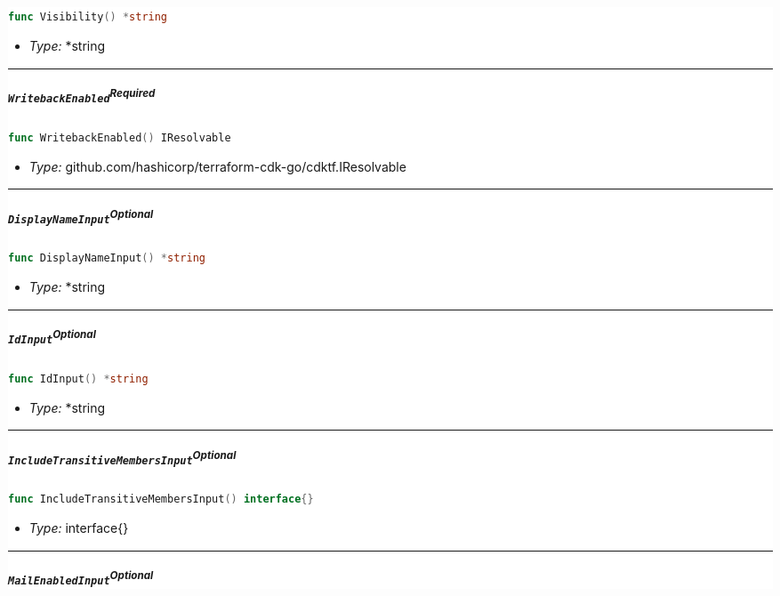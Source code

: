 ```go
func Visibility() *string
```

- *Type:* *string

---

##### `WritebackEnabled`<sup>Required</sup> <a name="WritebackEnabled" id="@cdktf/provider-azuread.dataAzureadGroup.DataAzureadGroup.property.writebackEnabled"></a>

```go
func WritebackEnabled() IResolvable
```

- *Type:* github.com/hashicorp/terraform-cdk-go/cdktf.IResolvable

---

##### `DisplayNameInput`<sup>Optional</sup> <a name="DisplayNameInput" id="@cdktf/provider-azuread.dataAzureadGroup.DataAzureadGroup.property.displayNameInput"></a>

```go
func DisplayNameInput() *string
```

- *Type:* *string

---

##### `IdInput`<sup>Optional</sup> <a name="IdInput" id="@cdktf/provider-azuread.dataAzureadGroup.DataAzureadGroup.property.idInput"></a>

```go
func IdInput() *string
```

- *Type:* *string

---

##### `IncludeTransitiveMembersInput`<sup>Optional</sup> <a name="IncludeTransitiveMembersInput" id="@cdktf/provider-azuread.dataAzureadGroup.DataAzureadGroup.property.includeTransitiveMembersInput"></a>

```go
func IncludeTransitiveMembersInput() interface{}
```

- *Type:* interface{}

---

##### `MailEnabledInput`<sup>Optional</sup> <a name="MailEnabledInput" id="@cdktf/provider-azuread.dataAzureadGroup.DataAzureadGroup.property.mailEnabledInput"></a>
